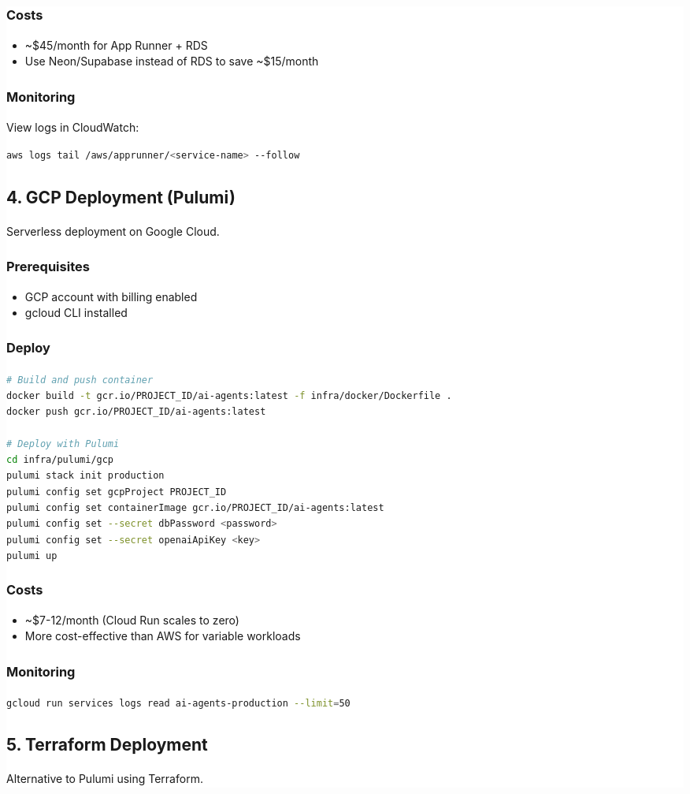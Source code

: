 ### Costs

- ~$45/month for App Runner + RDS
- Use Neon/Supabase instead of RDS to save ~$15/month

### Monitoring

View logs in CloudWatch:
```bash
aws logs tail /aws/apprunner/<service-name> --follow
```

## 4. GCP Deployment (Pulumi)

Serverless deployment on Google Cloud.

### Prerequisites

- GCP account with billing enabled
- gcloud CLI installed

### Deploy

```bash
# Build and push container
docker build -t gcr.io/PROJECT_ID/ai-agents:latest -f infra/docker/Dockerfile .
docker push gcr.io/PROJECT_ID/ai-agents:latest

# Deploy with Pulumi
cd infra/pulumi/gcp
pulumi stack init production
pulumi config set gcpProject PROJECT_ID
pulumi config set containerImage gcr.io/PROJECT_ID/ai-agents:latest
pulumi config set --secret dbPassword <password>
pulumi config set --secret openaiApiKey <key>
pulumi up
```

### Costs

- ~$7-12/month (Cloud Run scales to zero)
- More cost-effective than AWS for variable workloads

### Monitoring

```bash
gcloud run services logs read ai-agents-production --limit=50
```

## 5. Terraform Deployment

Alternative to Pulumi using Terraform.
